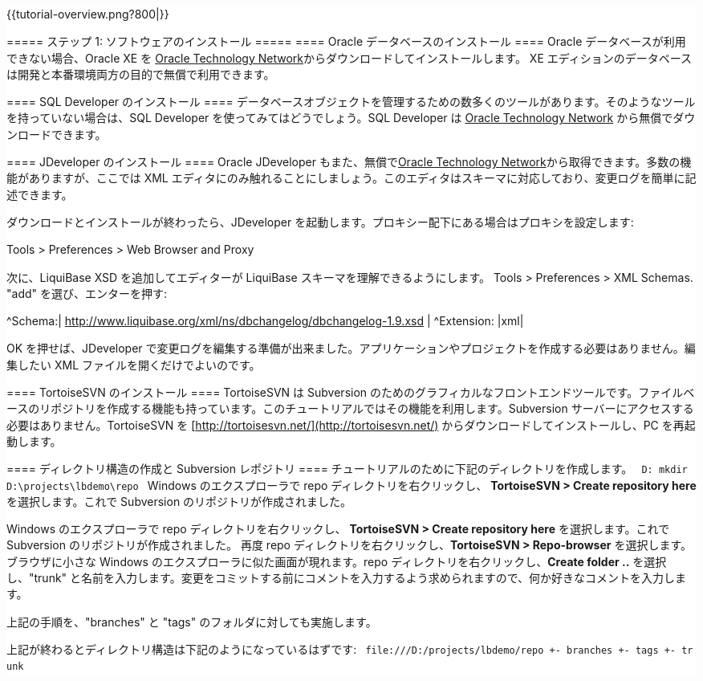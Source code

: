 {{tutorial-overview.png?800|}}

===== ステップ 1: ソフトウェアのインストール =====
==== Oracle データベースのインストール ====
Oracle データベースが利用できない場合、Oracle XE を [Oracle Technology Network](http://www.oracle.com/technology)からダウンロードしてインストールします。 XE エディションのデータベースは開発と本番環境両方の目的で無償で利用できます。

==== SQL Developer のインストール ====
データベースオブジェクトを管理するための数多くのツールがあります。そのようなツールを持っていない場合は、SQL Developer を使ってみてはどうでしょう。SQL Developer は  [Oracle Technology Network](http://www.oracle.com/technology) から無償でダウンロードできます。

==== JDeveloper のインストール ====
Oracle JDeveloper もまた、無償で[Oracle Technology Network](http://www.oracle.com/technology)から取得できます。多数の機能がありますが、ここでは XML エディタにのみ触れることにしましょう。このエディタはスキーマに対応しており、変更ログを簡単に記述できます。

ダウンロードとインストールが終わったら、JDeveloper を起動します。プロキシー配下にある場合はプロキシを設定します:

Tools > Preferences > Web Browser and Proxy

次に、LiquiBase XSD を追加してエディターが LiquiBase スキーマを理解できるようにします。
Tools > Preferences > XML Schemas. "add" を選び、エンターを押す:

^Schema:| <nowiki>http://www.liquibase.org/xml/ns/dbchangelog/dbchangelog-1.9.xsd</nowiki> |
^Extension: |xml|

OK を押せば、JDeveloper で変更ログを編集する準備が出来ました。アプリケーションやプロジェクトを作成する必要はありません。編集したい XML ファイルを開くだけでよいのです。

==== TortoiseSVN のインストール ====
TortoiseSVN は Subversion のためのグラフィカルなフロントエンドツールです。ファイルベースのリポジトリを作成する機能も持っています。このチュートリアルではその機能を利用します。Subversion サーバーにアクセスする必要はありません。TortoiseSVN を [http://tortoisesvn.net/](http://tortoisesvn.net/) からダウンロードしてインストールし、PC を再起動します。

==== ディレクトリ構造の作成と Subversion レポジトリ ====
チュートリアルのために下記のディレクトリを作成します。
<code>
D:
mkdir D:\projects\lbdemo\repo
</code>
Windows のエクスプローラで repo ディレクトリを右クリックし、 **TortoiseSVN > Create repository here** を選択します。これで Subversion のリポジトリが作成されました。

Windows のエクスプローラで repo ディレクトリを右クリックし、 **TortoiseSVN > Create repository here** を選択します。これで Subversion のリポジトリが作成されました。
再度 repo ディレクトリを右クリックし、**TortoiseSVN > Repo-browser** を選択します。ブラウザに小さな Windows のエクスプローラに似た画面が現れます。repo ディレクトリを右クリックし、**Create folder ..** を選択し、"trunk" と名前を入力します。変更をコミットする前にコメントを入力するよう求められますので、何か好きなコメントを入力します。

上記の手順を、"branches" と "tags" のフォルダに対しても実施します。


上記が終わるとディレクトリ構造は下記のようになっているはずです:
<code>
file:///D:/projects/lbdemo/repo
  +- branches
  +- tags
  +- trunk
</code>
